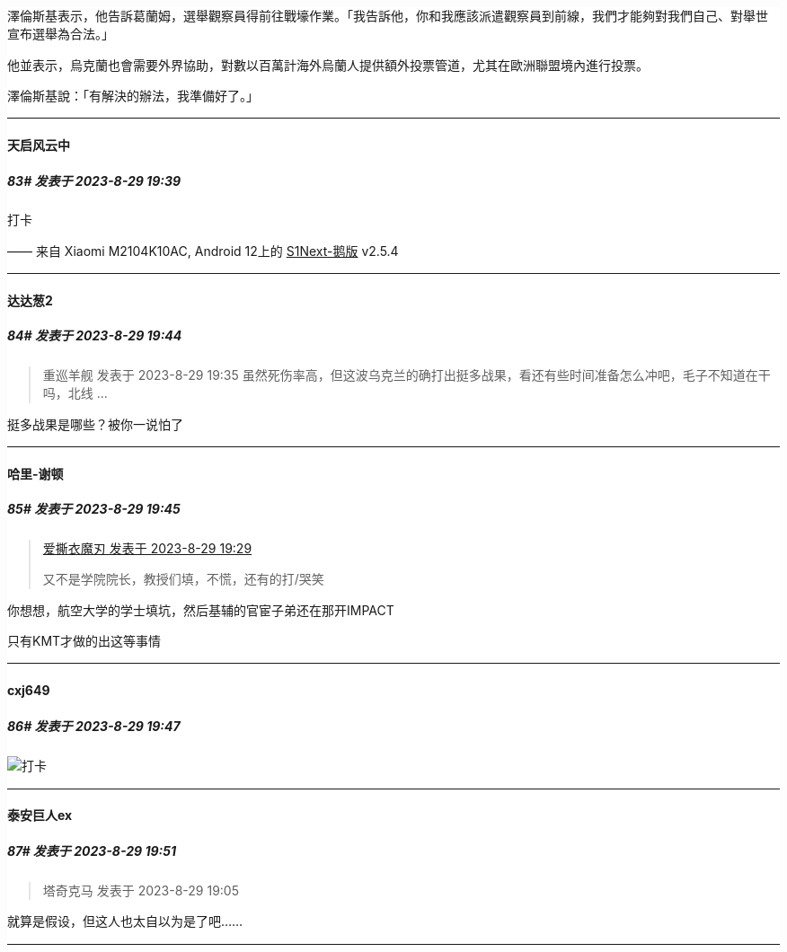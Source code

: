 澤倫斯基表示，他告訴葛蘭姆，選舉觀察員得前往戰壕作業。「我告訴他，你和我應該派遣觀察員到前線，我們才能夠對我們自己、對舉世宣布選舉為合法。」

他並表示，烏克蘭也會需要外界協助，對數以百萬計海外烏蘭人提供額外投票管道，尤其在歐洲聯盟境內進行投票。

澤倫斯基說：「有解決的辦法，我準備好了。」

*****

####  天启风云中  
##### 83#       发表于 2023-8-29 19:39

打卡

—— 来自 Xiaomi M2104K10AC, Android 12上的 [S1Next-鹅版](https://github.com/ykrank/S1-Next/releases) v2.5.4

*****

####  达达葱2  
##### 84#       发表于 2023-8-29 19:44

<blockquote>重巡羊舰 发表于 2023-8-29 19:35
虽然死伤率高，但这波乌克兰的确打出挺多战果，看还有些时间准备怎么冲吧，毛子不知道在干吗，北线 ...</blockquote>
挺多战果是哪些？被你一说怕了

*****

####  哈里-谢顿  
##### 85#       发表于 2023-8-29 19:45

<blockquote><a href="httphttps://bbs.saraba1st.com/2b/forum.php?mod=redirect&amp;goto=findpost&amp;pid=62216632&amp;ptid=2150445" target="_blank">爱撕衣魔刃 发表于 2023-8-29 19:29</a>

又不是学院院长，教授们填，不慌，还有的打/哭笑</blockquote>
你想想，航空大学的学士填坑，然后基辅的官宦子弟还在那开IMPACT

只有KMT才做的出这等事情

*****

####  cxj649  
##### 86#       发表于 2023-8-29 19:47

<img src="https://static.saraba1st.com/image/smiley/face2017/068.png" referrerpolicy="no-referrer">打卡

*****

####  泰安巨人ex  
##### 87#       发表于 2023-8-29 19:51

<blockquote>塔奇克马 发表于 2023-8-29 19:05
</blockquote>
就算是假设，但这人也太自以为是了吧……

*****
